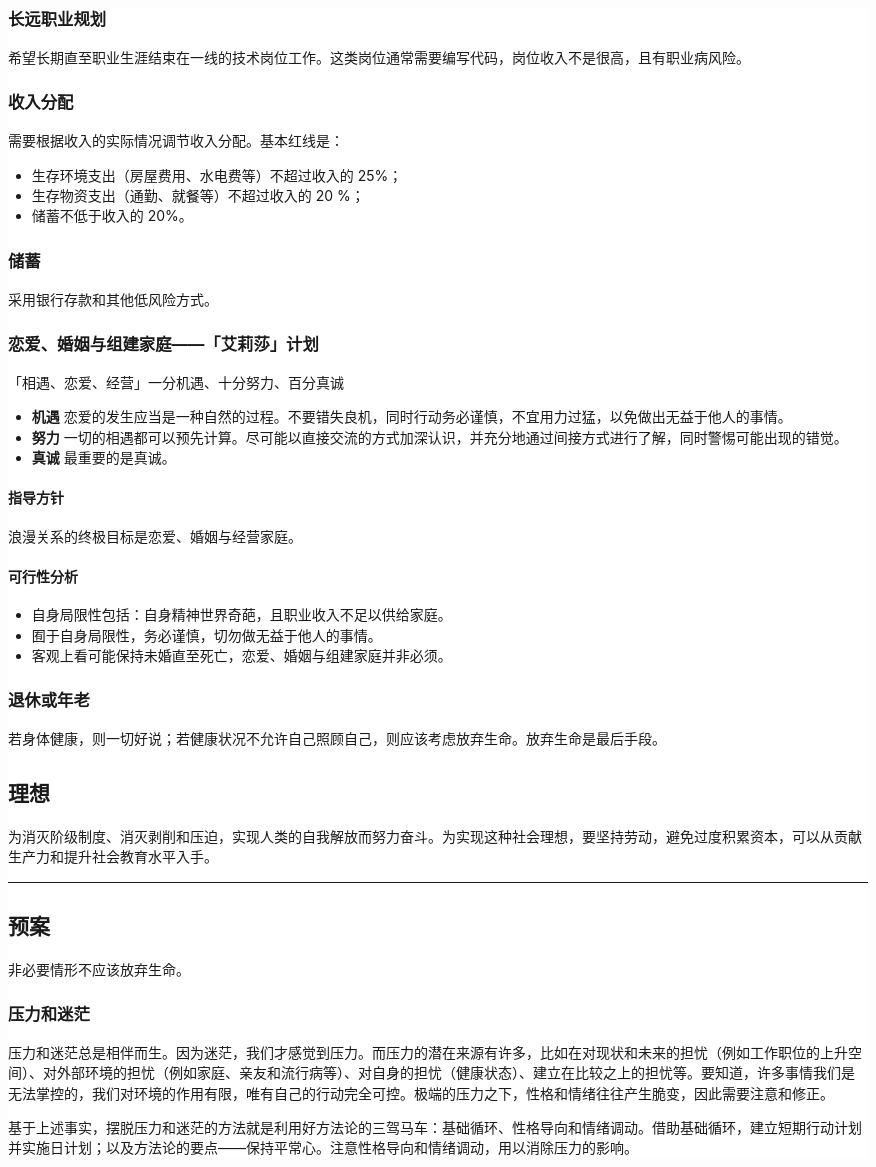 ### 长远职业规划

希望长期直至职业生涯结束在一线的技术岗位工作。这类岗位通常需要编写代码，岗位收入不是很高，且有职业病风险。

### 收入分配

需要根据收入的实际情况调节收入分配。基本红线是：

- 生存环境支出（房屋费用、水电费等）不超过收入的 25%；
- 生存物资支出（通勤、就餐等）不超过收入的 20 %；
- 储蓄不低于收入的 20%。

### 储蓄

采用银行存款和其他低风险方式。

### 恋爱、婚姻与组建家庭——「艾莉莎」计划

「相遇、恋爱、经营」一分机遇、十分努力、百分真诚

- **机遇** 恋爱的发生应当是一种自然的过程。不要错失良机，同时行动务必谨慎，不宜用力过猛，以免做出无益于他人的事情。
- **努力** 一切的相遇都可以预先计算。尽可能以直接交流的方式加深认识，并充分地通过间接方式进行了解，同时警惕可能出现的错觉。
- **真诚** 最重要的是真诚。

#### 指导方针

浪漫关系的终极目标是恋爱、婚姻与经营家庭。

#### 可行性分析

- 自身局限性包括：自身精神世界奇葩，且职业收入不足以供给家庭。
- 囿于自身局限性，务必谨慎，切勿做无益于他人的事情。
- 客观上看可能保持未婚直至死亡，恋爱、婚姻与组建家庭并非必须。

### 退休或年老

若身体健康，则一切好说；若健康状况不允许自己照顾自己，则应该考虑放弃生命。放弃生命是最后手段。

## 理想

为消灭阶级制度、消灭剥削和压迫，实现人类的自我解放而努力奋斗。为实现这种社会理想，要坚持劳动，避免过度积累资本，可以从贡献生产力和提升社会教育水平入手。

---

## 预案

非必要情形不应该放弃生命。

### 压力和迷茫

压力和迷茫总是相伴而生。因为迷茫，我们才感觉到压力。而压力的潜在来源有许多，比如在对现状和未来的担忧（例如工作职位的上升空间）、对外部环境的担忧（例如家庭、亲友和流行病等）、对自身的担忧（健康状态）、建立在比较之上的担忧等。要知道，许多事情我们是无法掌控的，我们对环境的作用有限，唯有自己的行动完全可控。极端的压力之下，性格和情绪往往产生脆变，因此需要注意和修正。

基于上述事实，摆脱压力和迷茫的方法就是利用好方法论的三驾马车：基础循环、性格导向和情绪调动。借助基础循环，建立短期行动计划并实施日计划；以及方法论的要点——保持平常心。注意性格导向和情绪调动，用以消除压力的影响。
